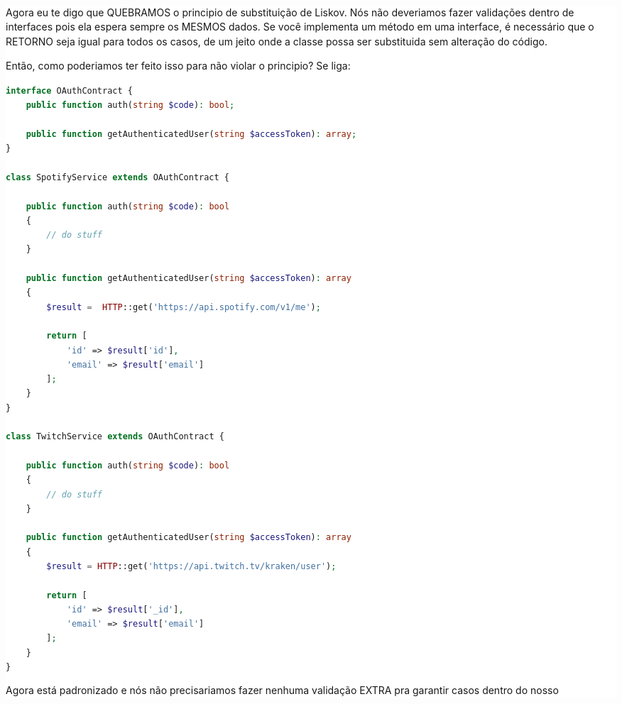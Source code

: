 Agora eu te digo que QUEBRAMOS o principio de substituição de Liskov. Nós não deveriamos fazer validações dentro de interfaces pois ela espera sempre os MESMOS dados. Se você implementa um método em uma interface, é necessário que o RETORNO seja igual para todos os casos, de um jeito onde a classe possa ser substituida sem alteração do código.

Então, como poderiamos ter feito isso para não violar o principio? Se liga:

```php
interface OAuthContract {
    public function auth(string $code): bool;

    public function getAuthenticatedUser(string $accessToken): array;
}

class SpotifyService extends OAuthContract {

    public function auth(string $code): bool 
    {
        // do stuff
    }

    public function getAuthenticatedUser(string $accessToken): array 
    {
        $result =  HTTP::get('https://api.spotify.com/v1/me');

        return [
            'id' => $result['id'],
            'email' => $result['email']
        ];
    }
}

class TwitchService extends OAuthContract {

    public function auth(string $code): bool 
    {
        // do stuff
    }

    public function getAuthenticatedUser(string $accessToken): array 
    {
        $result = HTTP::get('https://api.twitch.tv/kraken/user');

        return [
            'id' => $result['_id'],
            'email' => $result['email']
        ];
    }
}
```

Agora está padronizado e nós não precisariamos fazer nenhuma validação EXTRA pra garantir casos dentro do nosso 
